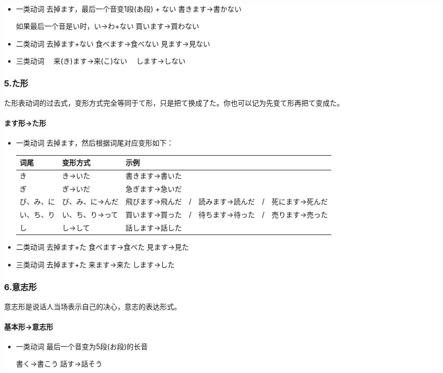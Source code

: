 - 一类动词
  去掉ます，最后一个音变1段(あ段) + ない
  書きます→書かない

  如果最后一个音是い时，い→わ+ない
  買います→買わない

- 二类动词
  去掉ます+ない
  食べます→食べない
  見ます→見ない

- 三类动词
  　来(き)ます→来(こ)ない
  　します→しない

### 5.た形

た形表动词的过去式，变形方式完全等同于て形，只是把て换成了た。你也可以记为先变て形再把て变成た。

#### ます形→た形

- 一类动词
  去掉ます，然后根据词尾对应变形如下：

  | 词尾       | 变形方式        | 示例                                                    |
  | ---------- | --------------- | ------------------------------------------------------- |
  | き         | き→いた         | 書きます→書いた                                         |
  | ぎ         | ぎ→いだ         | 急ぎます→急いだ                                         |
  | び、み、に | び、み、に→んだ | 飛びます→飛んだ　/　読みます→読んだ　/　死にます→死んだ |
  | い、ち、り | い、ち、り→って | 買います→買った　/　待ちます→待った　/　売ります→売った |
  | し         | し→して         | 話します→話した                                         |

- 二类动词
  去掉ます+た
  食べます→食べた
  見ます→見た
- 三类动词
  去掉ます+た
  来ます→来た
  します→した

### 6.意志形

意志形是说话人当场表示自己的决心，意志的表达形式。

#### 基本形→意志形

- 一类动词
  最后一个音变为5段(お段)的长音

  書く→書こう
  話す→話そう
